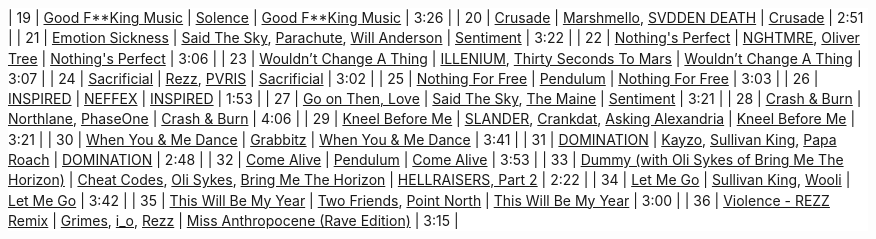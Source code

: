 | 19 | [Good F\*\*King Music](https://open.spotify.com/track/75zbw2JGazrTzrJ5r36Af3) | [Solence](https://open.spotify.com/artist/4fnono0JCZFAeeaecrI7kg) | [Good F\*\*King Music](https://open.spotify.com/album/2L2WGYRsX6dMazAmpJZneU) | 3:26 |
| 20 | [Crusade](https://open.spotify.com/track/29Dvkvp7Wgd1VJdDvVJlvf) | [Marshmello](https://open.spotify.com/artist/64KEffDW9EtZ1y2vBYgq8T), [SVDDEN DEATH](https://open.spotify.com/artist/2u01kCKA5wDvvztuH8lyT0) | [Crusade](https://open.spotify.com/album/5jlfz88EPcULVoVMxD171B) | 2:51 |
| 21 | [Emotion Sickness](https://open.spotify.com/track/5NWyhQjPTh37ygOq4UHYZk) | [Said The Sky](https://open.spotify.com/artist/4LZ4De2MoO3lP6QaNCfvcu), [Parachute](https://open.spotify.com/artist/2PCUhxD40qlMqsKHjTZD2e), [Will Anderson](https://open.spotify.com/artist/3jASw3YQHarl90fZWNyCdn) | [Sentiment](https://open.spotify.com/album/4eZHJqBC68gC2UtAKeiCnA) | 3:22 |
| 22 | [Nothing's Perfect](https://open.spotify.com/track/6mpK1E4JUAoAuoEDoaenYL) | [NGHTMRE](https://open.spotify.com/artist/76M2Ekj8bG8W7X2nbx2CpF), [Oliver Tree](https://open.spotify.com/artist/6TLwD7HPWuiOzvXEa3oCNe) | [Nothing's Perfect](https://open.spotify.com/album/1VKOrnp0rc9mXok6POKq6B) | 3:06 |
| 23 | [Wouldn’t Change A Thing](https://open.spotify.com/track/1nxolqTzRn39brCPRk5f8v) | [ILLENIUM](https://open.spotify.com/artist/45eNHdiiabvmbp4erw26rg), [Thirty Seconds To Mars](https://open.spotify.com/artist/0RqtSIYZmd4fiBKVFqyIqD) | [Wouldn’t Change A Thing](https://open.spotify.com/album/6G2HZJQGGtURKxrOdf3czb) | 3:07 |
| 24 | [Sacrificial](https://open.spotify.com/track/5YvYKEQEYJp4orh4z3Dnpk) | [Rezz](https://open.spotify.com/artist/4aKdmOXdUKX07HVd3sGgzw), [PVRIS](https://open.spotify.com/artist/6oFs3qk4VepIVFdoD4jmsy) | [Sacrificial](https://open.spotify.com/album/66jlZyvN4g2VBo9RNDYrOS) | 3:02 |
| 25 | [Nothing For Free](https://open.spotify.com/track/7eJqLdEQ96D5Xzc406xkeZ) | [Pendulum](https://open.spotify.com/artist/7MqnCTCAX6SsIYYdJCQj9B) | [Nothing For Free](https://open.spotify.com/album/2C5pOup7ksQ7YFutOlP6nA) | 3:03 |
| 26 | [INSPIRED](https://open.spotify.com/track/1Dfa2akEVc3sh6HhAxlZmE) | [NEFFEX](https://open.spotify.com/artist/3z97WMRi731dCvKklIf2X6) | [INSPIRED](https://open.spotify.com/album/7t5Dm6FdR4a2R2dZCKopEA) | 1:53 |
| 27 | [Go on Then, Love](https://open.spotify.com/track/6yQAwPJmFn0OBTKWOnQFfv) | [Said The Sky](https://open.spotify.com/artist/4LZ4De2MoO3lP6QaNCfvcu), [The Maine](https://open.spotify.com/artist/4o0pNHbyj36LPvukNqEug0) | [Sentiment](https://open.spotify.com/album/4eZHJqBC68gC2UtAKeiCnA) | 3:21 |
| 28 | [Crash & Burn](https://open.spotify.com/track/5UrZ1UfrJhyB7RMmWaRjXO) | [Northlane](https://open.spotify.com/artist/3qyg72RGnGdF521zMU02u9), [PhaseOne](https://open.spotify.com/artist/0mO3Yf5XIPHfAbHh8yWLFk) | [Crash & Burn](https://open.spotify.com/album/76vLQIeMvpqzqDRwpvuUqO) | 4:06 |
| 29 | [Kneel Before Me](https://open.spotify.com/track/0qwMoAstkTXlWE8lQJBRzY) | [SLANDER](https://open.spotify.com/artist/20DZAfCuP1TKZl5KcY7z3Q), [Crankdat](https://open.spotify.com/artist/5lCekoJW9jNq01B1wiqdAb), [Asking Alexandria](https://open.spotify.com/artist/1caBfBEapzw8z2Qz9q0OaQ) | [Kneel Before Me](https://open.spotify.com/album/6LebF31h6hxienjBsnFEMf) | 3:21 |
| 30 | [When You & Me Dance](https://open.spotify.com/track/0rHp9fr5I0LBaK2szxKgms) | [Grabbitz](https://open.spotify.com/artist/4fv1OFJywZ7DHCz3mVQQ45) | [When You & Me Dance](https://open.spotify.com/album/5nlEUq9BStiziYyP1z5bkd) | 3:41 |
| 31 | [DOMINATION](https://open.spotify.com/track/3Co9QY7WBNKoS44Nsk93r6) | [Kayzo](https://open.spotify.com/artist/72iCiKwu6nu6Qq9emIwzYv), [Sullivan King](https://open.spotify.com/artist/1CXuuw8HJhyN80HlNzvL1e), [Papa Roach](https://open.spotify.com/artist/4RddZ3iHvSpGV4dvATac9X) | [DOMINATION](https://open.spotify.com/album/2jTIMYQcx87QLi8eBFmIob) | 2:48 |
| 32 | [Come Alive](https://open.spotify.com/track/4ZtYo7EHWYsTvqsLL153r4) | [Pendulum](https://open.spotify.com/artist/7MqnCTCAX6SsIYYdJCQj9B) | [Come Alive](https://open.spotify.com/album/6jCTUPS3peZzWgpXVMnvsJ) | 3:53 |
| 33 | [Dummy \(with Oli Sykes of Bring Me The Horizon\)](https://open.spotify.com/track/3JwkRRgHtBI8RlM5hUSH28) | [Cheat Codes](https://open.spotify.com/artist/7DMveApC7UnC2NPfPvlHSU), [Oli Sykes](https://open.spotify.com/artist/1UXEXWWOTTZNlyFapwHDbW), [Bring Me The Horizon](https://open.spotify.com/artist/1Ffb6ejR6Fe5IamqA5oRUF) | [HELLRAISERS, Part 2](https://open.spotify.com/album/0diNd1xPp5eiaugv9HRpYb) | 2:22 |
| 34 | [Let Me Go](https://open.spotify.com/track/6gySerfKKZpMZb1t8gz2HR) | [Sullivan King](https://open.spotify.com/artist/1CXuuw8HJhyN80HlNzvL1e), [Wooli](https://open.spotify.com/artist/1Uyqa2sdHm1bL5JK4IC4zc) | [Let Me Go](https://open.spotify.com/album/5esvwj2Syivbs8bE6j4yus) | 3:42 |
| 35 | [This Will Be My Year](https://open.spotify.com/track/11U7Iww4rFNk6tFFG5kJGJ) | [Two Friends](https://open.spotify.com/artist/44Ewva5aHOX00EwaX2D2mh), [Point North](https://open.spotify.com/artist/5Vp7LqcfAtx2U1RfIX8i7r) | [This Will Be My Year](https://open.spotify.com/album/4a2QqVjgLQeYJCbkZT5UjH) | 3:00 |
| 36 | [Violence \- REZZ Remix](https://open.spotify.com/track/2khrbeiEg5R6jZwbJzR5OL) | [Grimes](https://open.spotify.com/artist/053q0ukIDRgzwTr4vNSwab), [i\_o](https://open.spotify.com/artist/0y42IQBDFigO5mmEd1bGQG), [Rezz](https://open.spotify.com/artist/4aKdmOXdUKX07HVd3sGgzw) | [Miss Anthropocene \(Rave Edition\)](https://open.spotify.com/album/2FQYkZIuXLy222CVzgPbQ0) | 3:15 |